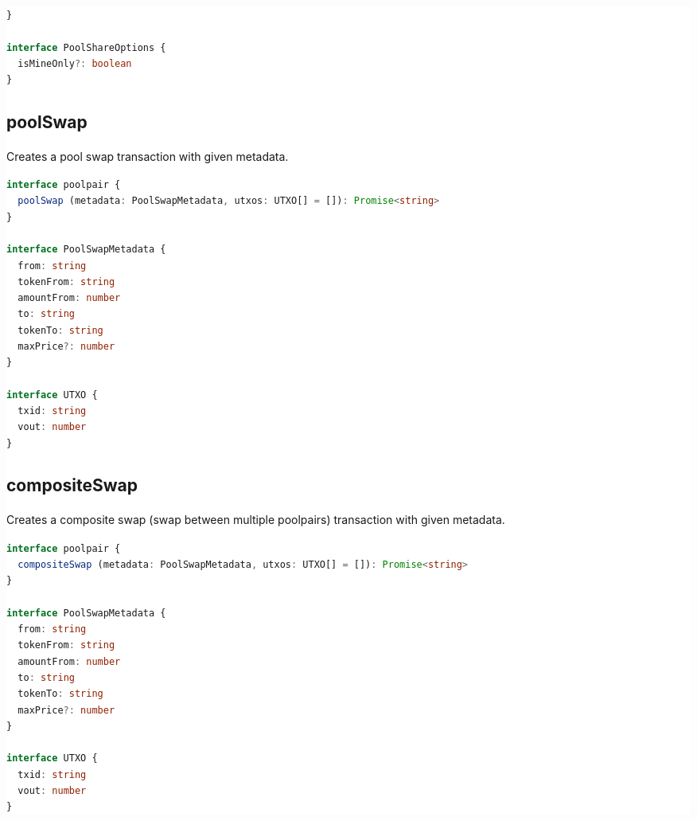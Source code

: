 ```ts title="client.poolpair.listPoolShares()"
}

interface PoolShareOptions {
  isMineOnly?: boolean
}
```

## poolSwap
Creates a pool swap transaction with given metadata.

```ts title="client.poolpair.poolSwap()"
interface poolpair {
  poolSwap (metadata: PoolSwapMetadata, utxos: UTXO[] = []): Promise<string>
}

interface PoolSwapMetadata {
  from: string
  tokenFrom: string
  amountFrom: number
  to: string
  tokenTo: string
  maxPrice?: number
}

interface UTXO {
  txid: string
  vout: number
}
```

## compositeSwap

Creates a composite swap (swap between multiple poolpairs) transaction with given metadata.

```ts title="client.poolpair.compositeSwap()"
interface poolpair {
  compositeSwap (metadata: PoolSwapMetadata, utxos: UTXO[] = []): Promise<string>
}

interface PoolSwapMetadata {
  from: string
  tokenFrom: string
  amountFrom: number
  to: string
  tokenTo: string
  maxPrice?: number
}

interface UTXO {
  txid: string
  vout: number
}
```
